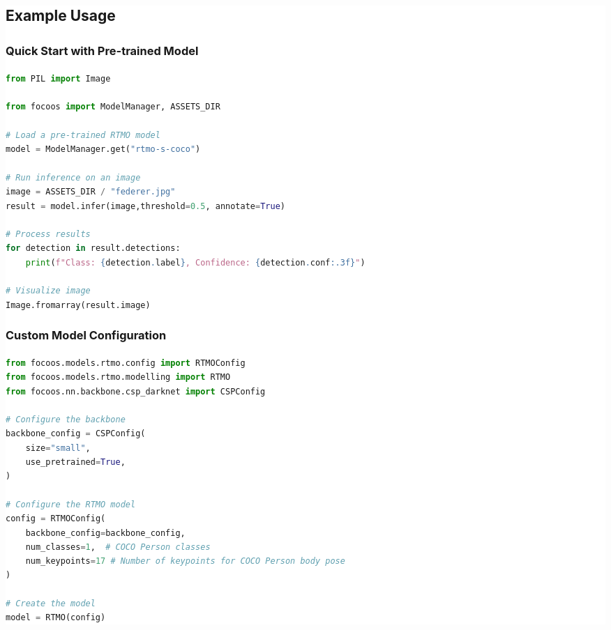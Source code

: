 

## Example Usage

### Quick Start with Pre-trained Model

```python
from PIL import Image

from focoos import ModelManager, ASSETS_DIR

# Load a pre-trained RTMO model
model = ModelManager.get("rtmo-s-coco")

# Run inference on an image
image = ASSETS_DIR / "federer.jpg"
result = model.infer(image,threshold=0.5, annotate=True)

# Process results
for detection in result.detections:
    print(f"Class: {detection.label}, Confidence: {detection.conf:.3f}")

# Visualize image
Image.fromarray(result.image)
```

### Custom Model Configuration
```python
from focoos.models.rtmo.config import RTMOConfig
from focoos.models.rtmo.modelling import RTMO
from focoos.nn.backbone.csp_darknet import CSPConfig

# Configure the backbone
backbone_config = CSPConfig(
    size="small",
    use_pretrained=True,
)

# Configure the RTMO model
config = RTMOConfig(
    backbone_config=backbone_config,
    num_classes=1,  # COCO Person classes
    num_keypoints=17 # Number of keypoints for COCO Person body pose
)

# Create the model
model = RTMO(config)
```
